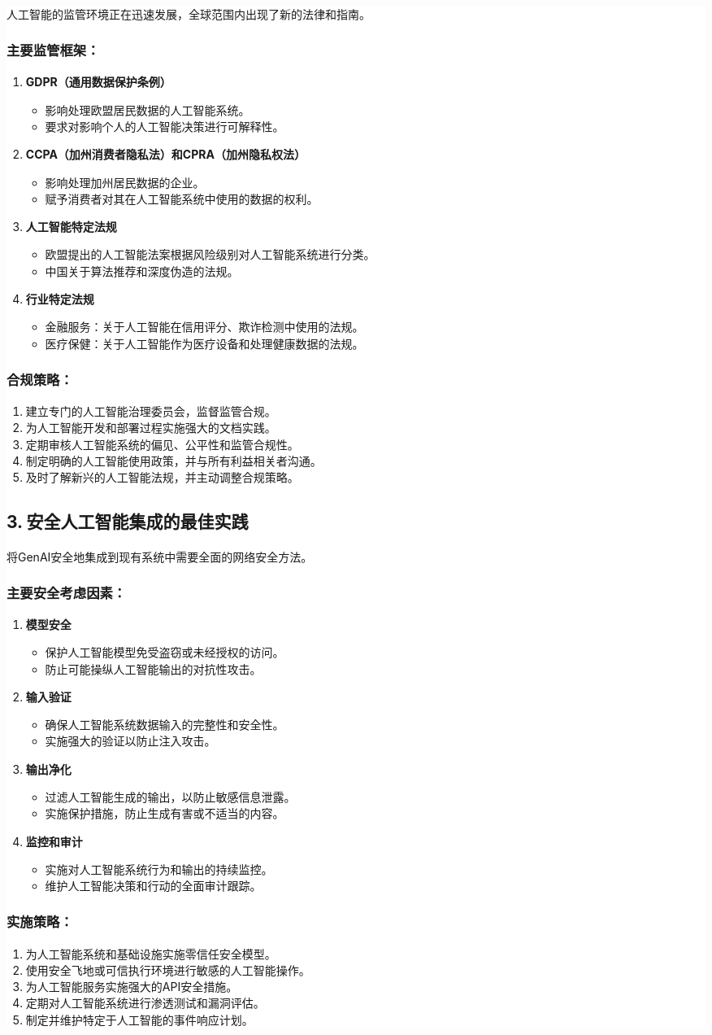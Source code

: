 人工智能的监管环境正在迅速发展，全球范围内出现了新的法律和指南。

### 主要监管框架：

1. **GDPR（通用数据保护条例）**
   - 影响处理欧盟居民数据的人工智能系统。
   - 要求对影响个人的人工智能决策进行可解释性。

2. **CCPA（加州消费者隐私法）和CPRA（加州隐私权法）**
   - 影响处理加州居民数据的企业。
   - 赋予消费者对其在人工智能系统中使用的数据的权利。

3. **人工智能特定法规**
   - 欧盟提出的人工智能法案根据风险级别对人工智能系统进行分类。
   - 中国关于算法推荐和深度伪造的法规。

4. **行业特定法规**
   - 金融服务：关于人工智能在信用评分、欺诈检测中使用的法规。
   - 医疗保健：关于人工智能作为医疗设备和处理健康数据的法规。

### 合规策略：

1. 建立专门的人工智能治理委员会，监督监管合规。
2. 为人工智能开发和部署过程实施强大的文档实践。
3. 定期审核人工智能系统的偏见、公平性和监管合规性。
4. 制定明确的人工智能使用政策，并与所有利益相关者沟通。
5. 及时了解新兴的人工智能法规，并主动调整合规策略。

## 3. 安全人工智能集成的最佳实践

将GenAI安全地集成到现有系统中需要全面的网络安全方法。

### 主要安全考虑因素：

1. **模型安全**
   - 保护人工智能模型免受盗窃或未经授权的访问。
   - 防止可能操纵人工智能输出的对抗性攻击。

2. **输入验证**
   - 确保人工智能系统数据输入的完整性和安全性。
   - 实施强大的验证以防止注入攻击。

3. **输出净化**
   - 过滤人工智能生成的输出，以防止敏感信息泄露。
   - 实施保护措施，防止生成有害或不适当的内容。

4. **监控和审计**
   - 实施对人工智能系统行为和输出的持续监控。
   - 维护人工智能决策和行动的全面审计跟踪。

### 实施策略：

1. 为人工智能系统和基础设施实施零信任安全模型。
2. 使用安全飞地或可信执行环境进行敏感的人工智能操作。
3. 为人工智能服务实施强大的API安全措施。
4. 定期对人工智能系统进行渗透测试和漏洞评估。
5. 制定并维护特定于人工智能的事件响应计划。
